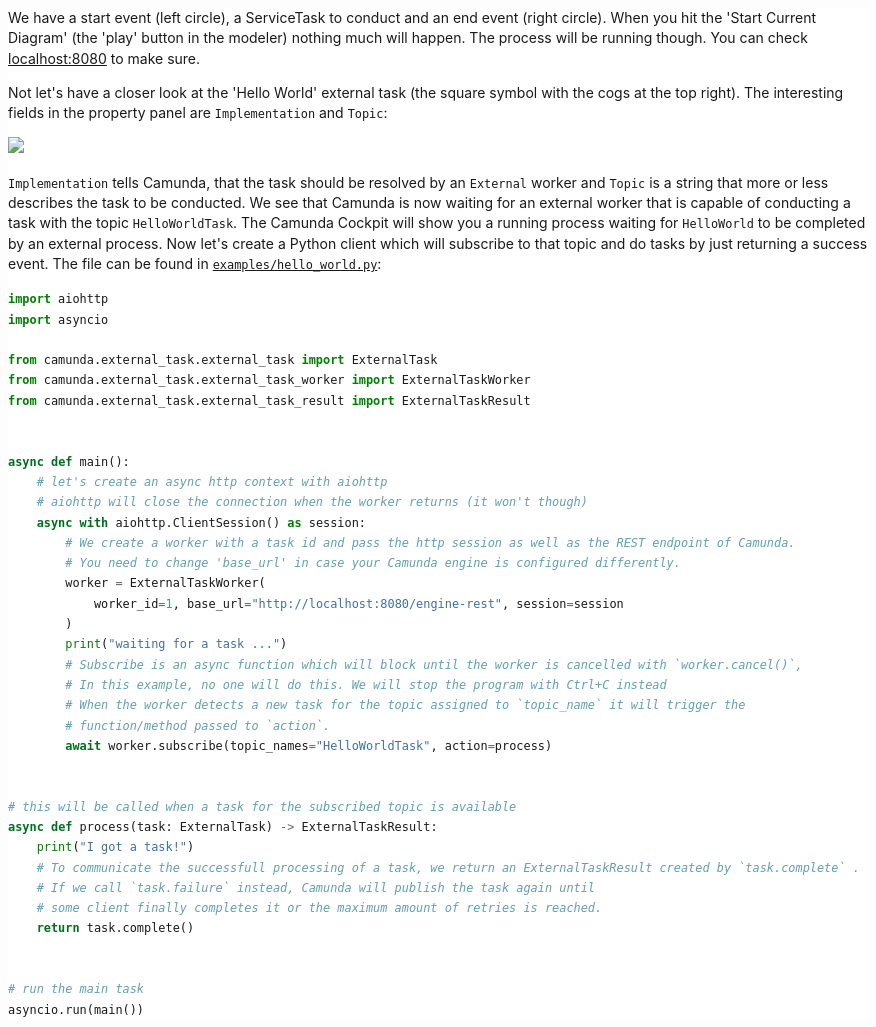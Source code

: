 We have a start event (left circle), a ServiceTask to conduct and an end event (right circle). When you hit the 'Start Current Diagram' (the 'play' button in the modeler) nothing much will happen.
The process will be running though. You can check [localhost:8080](localhost:8080) to make sure.

Not let's have a closer look at the 'Hello World' external task (the square symbol with the cogs at the top right).
The interesting fields in the property panel are `Implementation` and `Topic`:

![](img/modeler_properties.png)

`Implementation` tells Camunda, that the task should be resolved by an `External` worker and `Topic` is a string that more or less describes the task to be conducted.
We see that Camunda is now waiting for an external worker that is capable of conducting a task with the topic `HelloWorldTask`.
The Camunda Cockpit will show you a running process waiting for `HelloWorld` to be completed by an external process.
Now let's create a Python client which will subscribe to that topic and do tasks by just returning a success event.
The file can be found in [`examples/hello_world.py`](examples/hello_world.py):

```python
import aiohttp
import asyncio

from camunda.external_task.external_task import ExternalTask
from camunda.external_task.external_task_worker import ExternalTaskWorker
from camunda.external_task.external_task_result import ExternalTaskResult


async def main():
    # let's create an async http context with aiohttp
    # aiohttp will close the connection when the worker returns (it won't though)
    async with aiohttp.ClientSession() as session:
        # We create a worker with a task id and pass the http session as well as the REST endpoint of Camunda.
        # You need to change 'base_url' in case your Camunda engine is configured differently.
        worker = ExternalTaskWorker(
            worker_id=1, base_url="http://localhost:8080/engine-rest", session=session
        )
        print("waiting for a task ...")
        # Subscribe is an async function which will block until the worker is cancelled with `worker.cancel()`,
        # In this example, no one will do this. We will stop the program with Ctrl+C instead
        # When the worker detects a new task for the topic assigned to `topic_name` it will trigger the
        # function/method passed to `action`.
        await worker.subscribe(topic_names="HelloWorldTask", action=process)


# this will be called when a task for the subscribed topic is available
async def process(task: ExternalTask) -> ExternalTaskResult:
    print("I got a task!")
    # To communicate the successfull processing of a task, we return an ExternalTaskResult created by `task.complete` .
    # If we call `task.failure` instead, Camunda will publish the task again until
    # some client finally completes it or the maximum amount of retries is reached.
    return task.complete()


# run the main task
asyncio.run(main())
```
